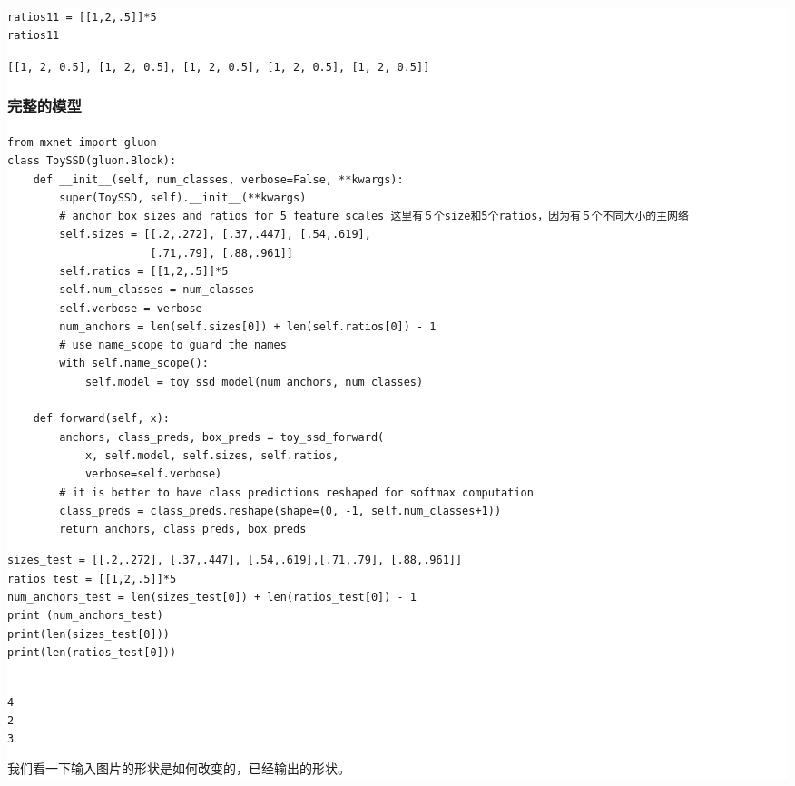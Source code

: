 
```
ratios11 = [[1,2,.5]]*5
ratios11
```




    [[1, 2, 0.5], [1, 2, 0.5], [1, 2, 0.5], [1, 2, 0.5], [1, 2, 0.5]]



### 完整的模型


```
from mxnet import gluon
class ToySSD(gluon.Block):
    def __init__(self, num_classes, verbose=False, **kwargs):
        super(ToySSD, self).__init__(**kwargs)
        # anchor box sizes and ratios for 5 feature scales 这里有５个size和5个ratios，因为有５个不同大小的主网络
        self.sizes = [[.2,.272], [.37,.447], [.54,.619], 
                      [.71,.79], [.88,.961]]
        self.ratios = [[1,2,.5]]*5
        self.num_classes = num_classes
        self.verbose = verbose
        num_anchors = len(self.sizes[0]) + len(self.ratios[0]) - 1
        # use name_scope to guard the names
        with self.name_scope():
            self.model = toy_ssd_model(num_anchors, num_classes)

    def forward(self, x):
        anchors, class_preds, box_preds = toy_ssd_forward(
            x, self.model, self.sizes, self.ratios, 
            verbose=self.verbose)
        # it is better to have class predictions reshaped for softmax computation       
        class_preds = class_preds.reshape(shape=(0, -1, self.num_classes+1))
        return anchors, class_preds, box_preds
```


```
sizes_test = [[.2,.272], [.37,.447], [.54,.619],[.71,.79], [.88,.961]]
ratios_test = [[1,2,.5]]*5
num_anchors_test = len(sizes_test[0]) + len(ratios_test[0]) - 1
print (num_anchors_test)
print(len(sizes_test[0]))
print(len(ratios_test[0]))
                      
```

    4
    2
    3


我们看一下输入图片的形状是如何改变的，已经输出的形状。
